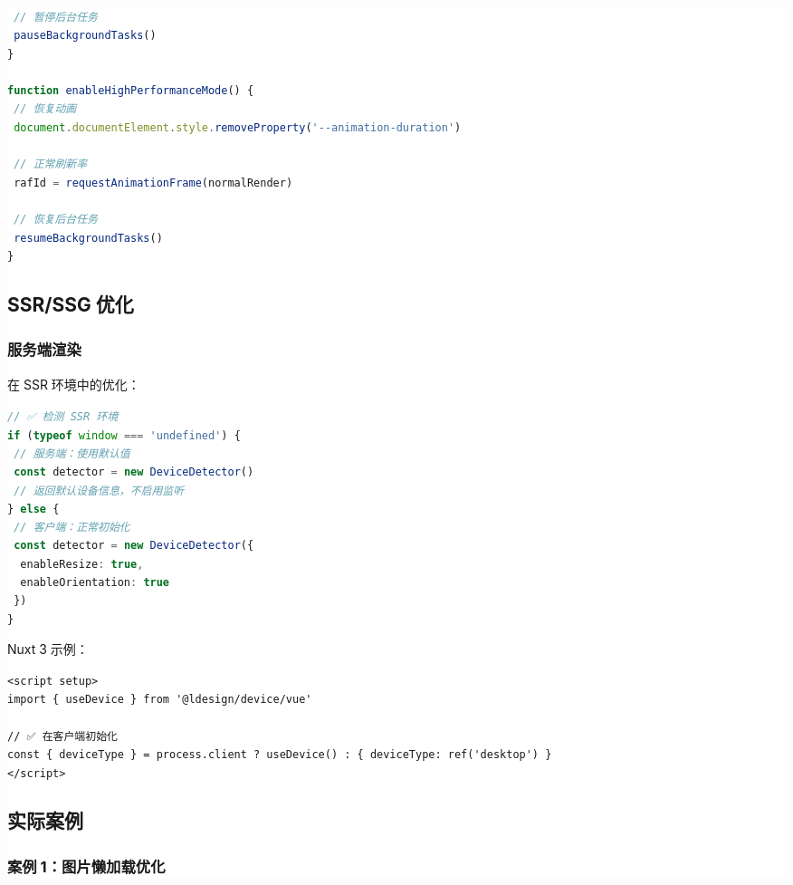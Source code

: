 ```typescript
 // 暂停后台任务
 pauseBackgroundTasks()
}

function enableHighPerformanceMode() {
 // 恢复动画
 document.documentElement.style.removeProperty('--animation-duration')

 // 正常刷新率
 rafId = requestAnimationFrame(normalRender)

 // 恢复后台任务
 resumeBackgroundTasks()
}
```

## SSR/SSG 优化

### 服务端渲染

在 SSR 环境中的优化：

```typescript
// ✅ 检测 SSR 环境
if (typeof window === 'undefined') {
 // 服务端：使用默认值
 const detector = new DeviceDetector()
 // 返回默认设备信息，不启用监听
} else {
 // 客户端：正常初始化
 const detector = new DeviceDetector({
  enableResize: true,
  enableOrientation: true
 })
}
```

Nuxt 3 示例：

```vue
<script setup>
import { useDevice } from '@ldesign/device/vue'

// ✅ 在客户端初始化
const { deviceType } = process.client ? useDevice() : { deviceType: ref('desktop') }
</script>
```

## 实际案例

### 案例 1：图片懒加载优化
